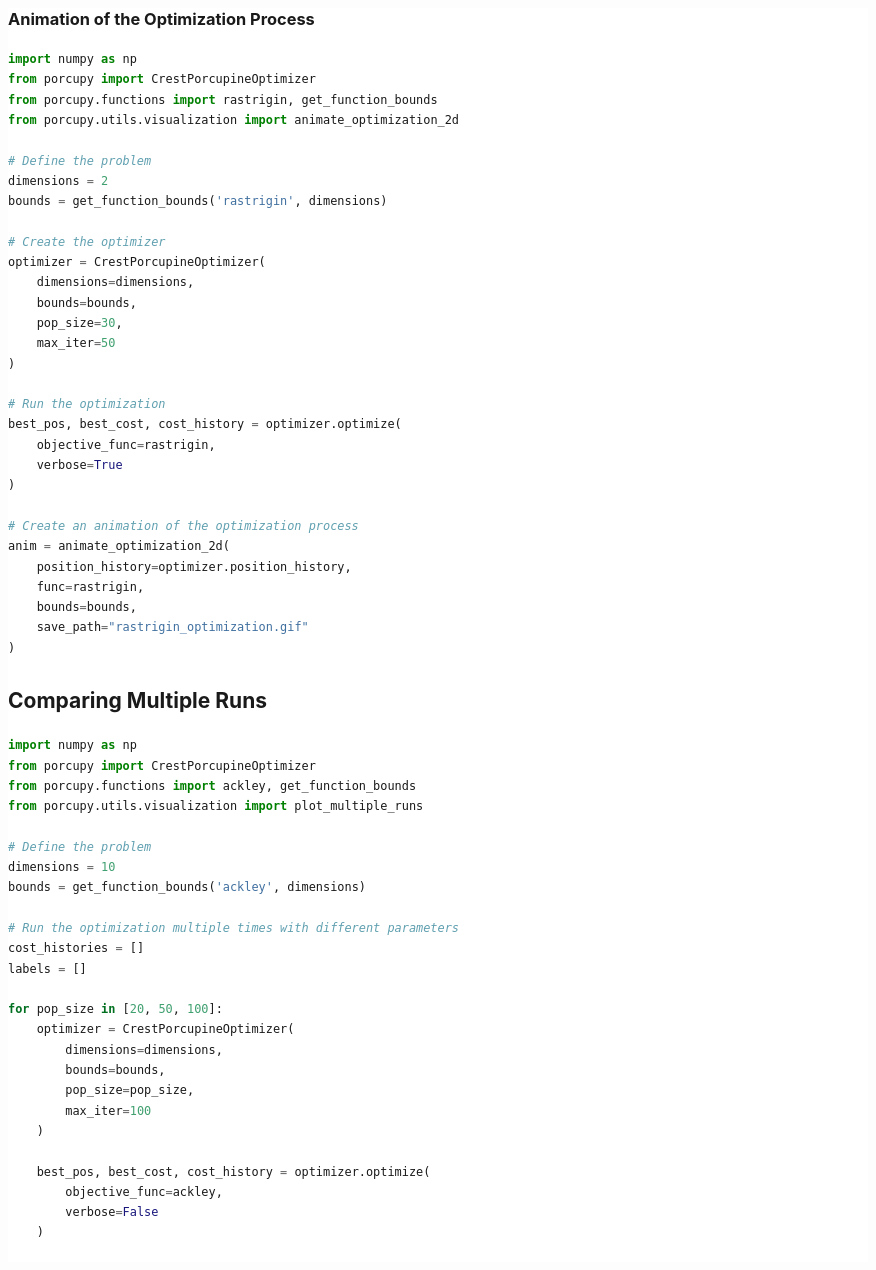 ### Animation of the Optimization Process

```python
import numpy as np
from porcupy import CrestPorcupineOptimizer
from porcupy.functions import rastrigin, get_function_bounds
from porcupy.utils.visualization import animate_optimization_2d

# Define the problem
dimensions = 2
bounds = get_function_bounds('rastrigin', dimensions)

# Create the optimizer
optimizer = CrestPorcupineOptimizer(
    dimensions=dimensions,
    bounds=bounds,
    pop_size=30,
    max_iter=50
)

# Run the optimization
best_pos, best_cost, cost_history = optimizer.optimize(
    objective_func=rastrigin,
    verbose=True
)

# Create an animation of the optimization process
anim = animate_optimization_2d(
    position_history=optimizer.position_history,
    func=rastrigin,
    bounds=bounds,
    save_path="rastrigin_optimization.gif"
)
```

## Comparing Multiple Runs

```python
import numpy as np
from porcupy import CrestPorcupineOptimizer
from porcupy.functions import ackley, get_function_bounds
from porcupy.utils.visualization import plot_multiple_runs

# Define the problem
dimensions = 10
bounds = get_function_bounds('ackley', dimensions)

# Run the optimization multiple times with different parameters
cost_histories = []
labels = []

for pop_size in [20, 50, 100]:
    optimizer = CrestPorcupineOptimizer(
        dimensions=dimensions,
        bounds=bounds,
        pop_size=pop_size,
        max_iter=100
    )
    
    best_pos, best_cost, cost_history = optimizer.optimize(
        objective_func=ackley,
        verbose=False
    )
    
```